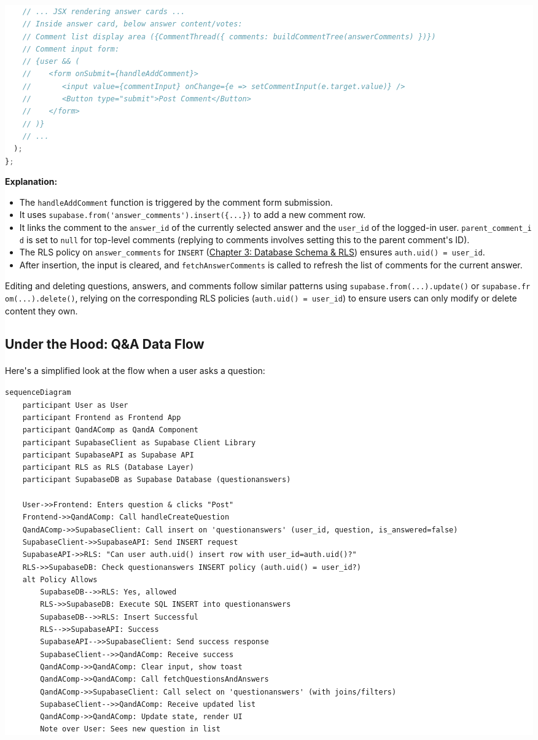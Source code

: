 ```typescript
    // ... JSX rendering answer cards ...
    // Inside answer card, below answer content/votes:
    // Comment list display area ({CommentThread({ comments: buildCommentTree(answerComments) })})
    // Comment input form:
    // {user && (
    //    <form onSubmit={handleAddComment}>
    //       <input value={commentInput} onChange={e => setCommentInput(e.target.value)} />
    //       <Button type="submit">Post Comment</Button>
    //    </form>
    // )}
    // ...
  );
};
```

**Explanation:**

*   The `handleAddComment` function is triggered by the comment form submission.
*   It uses `supabase.from('answer_comments').insert({...})` to add a new comment row.
*   It links the comment to the `answer_id` of the currently selected answer and the `user_id` of the logged-in user. `parent_comment_id` is set to `null` for top-level comments (replying to comments involves setting this to the parent comment's ID).
*   The RLS policy on `answer_comments` for `INSERT` ([Chapter 3: Database Schema & RLS](03_database_schema___rls_.md)) ensures `auth.uid() = user_id`.
*   After insertion, the input is cleared, and `fetchAnswerComments` is called to refresh the list of comments for the current answer.

Editing and deleting questions, answers, and comments follow similar patterns using `supabase.from(...).update()` or `supabase.from(...).delete()`, relying on the corresponding RLS policies (`auth.uid() = user_id`) to ensure users can only modify or delete content they own.

## Under the Hood: Q&A Data Flow

Here's a simplified look at the flow when a user asks a question:

```mermaid
sequenceDiagram
    participant User as User
    participant Frontend as Frontend App
    participant QandAComp as QandA Component
    participant SupabaseClient as Supabase Client Library
    participant SupabaseAPI as Supabase API
    participant RLS as RLS (Database Layer)
    participant SupabaseDB as Supabase Database (questionanswers)

    User->>Frontend: Enters question & clicks "Post"
    Frontend->>QandAComp: Call handleCreateQuestion
    QandAComp->>SupabaseClient: Call insert on 'questionanswers' (user_id, question, is_answered=false)
    SupabaseClient->>SupabaseAPI: Send INSERT request
    SupabaseAPI->>RLS: "Can user auth.uid() insert row with user_id=auth.uid()?"
    RLS->>SupabaseDB: Check questionanswers INSERT policy (auth.uid() = user_id?)
    alt Policy Allows
        SupabaseDB-->>RLS: Yes, allowed
        RLS->>SupabaseDB: Execute SQL INSERT into questionanswers
        SupabaseDB-->>RLS: Insert Successful
        RLS-->>SupabaseAPI: Success
        SupabaseAPI-->>SupabaseClient: Send success response
        SupabaseClient-->>QandAComp: Receive success
        QandAComp->>QandAComp: Clear input, show toast
        QandAComp->>QandAComp: Call fetchQuestionsAndAnswers
        QandAComp->>SupabaseClient: Call select on 'questionanswers' (with joins/filters)
        SupabaseClient-->>QandAComp: Receive updated list
        QandAComp->>QandAComp: Update state, render UI
        Note over User: Sees new question in list
```